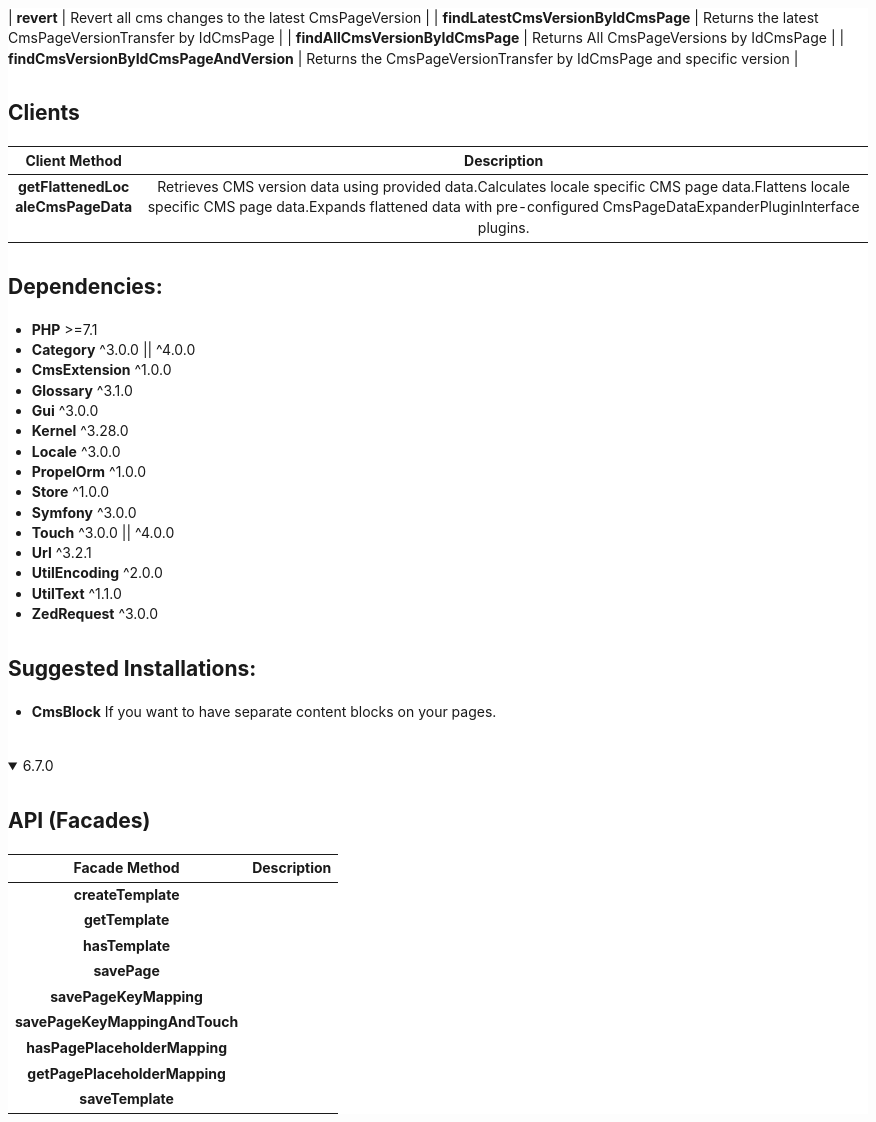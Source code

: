 |               **revert**                |     Revert all cms changes to the latest CmsPageVersion      |
|   **findLatestCmsVersionByIdCmsPage**   |    Returns the latest CmsPageVersionTransfer by IdCmsPage    |
|    **findAllCmsVersionByIdCmsPage**     |           Returns All CmsPageVersions by IdCmsPage           |
| **findCmsVersionByIdCmsPageAndVersion** | Returns the CmsPageVersionTransfer by IdCmsPage and specific version |

## Clients 

|           Client Method           |                         Description                          |
| :-------------------------------: | :----------------------------------------------------------: |
| **getFlattenedLocaleCmsPageData** | Retrieves CMS version data using provided data.Calculates locale specific CMS page data.Flattens locale specific CMS page data.Expands flattened data with pre-configured CmsPageDataExpanderPluginInterface plugins. |

## Dependencies: 

* **PHP** >=7.1
* **Category** ^3.0.0 || ^4.0.0
* **CmsExtension** ^1.0.0
* **Glossary** ^3.1.0
* **Gui** ^3.0.0
* **Kernel** ^3.28.0
* **Locale** ^3.0.0
* **PropelOrm** ^1.0.0
* **Store** ^1.0.0
* **Symfony** ^3.0.0
* **Touch** ^3.0.0 || ^4.0.0
* **Url** ^3.2.1
* **UtilEncoding** ^2.0.0
* **UtilText** ^1.1.0
* **ZedRequest** ^3.0.0

## Suggested Installations: 

* **CmsBlock** If you want to have separate content blocks on your pages.

<br>
</details>

<details open>
<summary>6.7.0</summary>



## API (Facades) 

|              Facade Method              |                         Description                          |
| :-------------------------------------: | :----------------------------------------------------------: |
|           **createTemplate**            |                                                              |
|             **getTemplate**             |                                                              |
|             **hasTemplate**             |                                                              |
|              **savePage**               |                                                              |
|         **savePageKeyMapping**          |                                                              |
|     **savePageKeyMappingAndTouch**      |                                                              |
|      **hasPagePlaceholderMapping**      |                                                              |
|      **getPagePlaceholderMapping**      |                                                              |
|            **saveTemplate**             |                                                              |